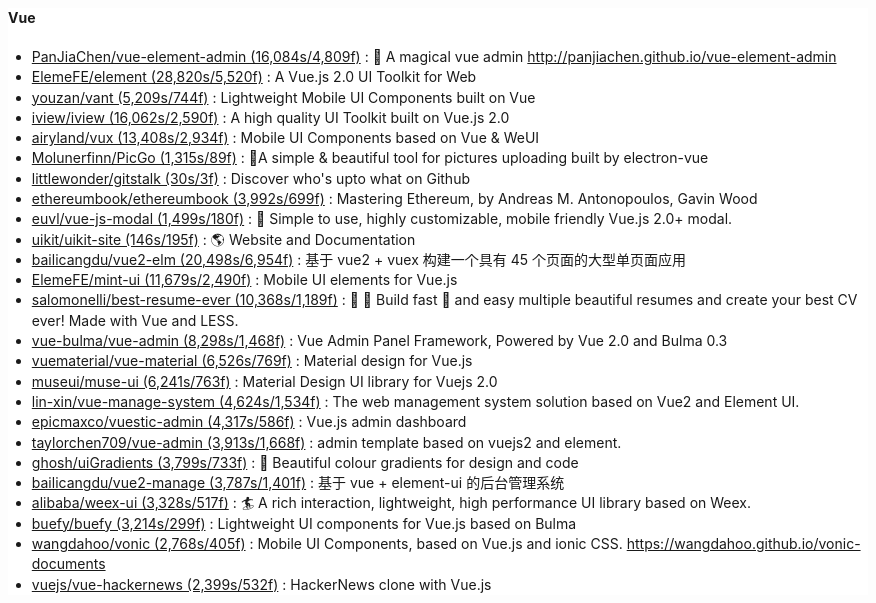 #### Vue
* [PanJiaChen/vue-element-admin (16,084s/4,809f)](https://github.com/PanJiaChen/vue-element-admin) : 🎉 A magical vue admin http://panjiachen.github.io/vue-element-admin
* [ElemeFE/element (28,820s/5,520f)](https://github.com/ElemeFE/element) : A Vue.js 2.0 UI Toolkit for Web
* [youzan/vant (5,209s/744f)](https://github.com/youzan/vant) : Lightweight Mobile UI Components built on Vue
* [iview/iview (16,062s/2,590f)](https://github.com/iview/iview) : A high quality UI Toolkit built on Vue.js 2.0
* [airyland/vux (13,408s/2,934f)](https://github.com/airyland/vux) : Mobile UI Components based on Vue & WeUI
* [Molunerfinn/PicGo (1,315s/89f)](https://github.com/Molunerfinn/PicGo) : 🚀A simple & beautiful tool for pictures uploading built by electron-vue
* [littlewonder/gitstalk (30s/3f)](https://github.com/littlewonder/gitstalk) : Discover who's upto what on Github
* [ethereumbook/ethereumbook (3,992s/699f)](https://github.com/ethereumbook/ethereumbook) : Mastering Ethereum, by Andreas M. Antonopoulos, Gavin Wood
* [euvl/vue-js-modal (1,499s/180f)](https://github.com/euvl/vue-js-modal) : 🍕 Simple to use, highly customizable, mobile friendly Vue.js 2.0+ modal.
* [uikit/uikit-site (146s/195f)](https://github.com/uikit/uikit-site) : 🌎 Website and Documentation
* [bailicangdu/vue2-elm (20,498s/6,954f)](https://github.com/bailicangdu/vue2-elm) : 基于 vue2 + vuex 构建一个具有 45 个页面的大型单页面应用
* [ElemeFE/mint-ui (11,679s/2,490f)](https://github.com/ElemeFE/mint-ui) : Mobile UI elements for Vue.js
* [salomonelli/best-resume-ever (10,368s/1,189f)](https://github.com/salomonelli/best-resume-ever) : 👔 💼 Build fast 🚀 and easy multiple beautiful resumes and create your best CV ever! Made with Vue and LESS.
* [vue-bulma/vue-admin (8,298s/1,468f)](https://github.com/vue-bulma/vue-admin) : Vue Admin Panel Framework, Powered by Vue 2.0 and Bulma 0.3
* [vuematerial/vue-material (6,526s/769f)](https://github.com/vuematerial/vue-material) : Material design for Vue.js
* [museui/muse-ui (6,241s/763f)](https://github.com/museui/muse-ui) : Material Design UI library for Vuejs 2.0
* [lin-xin/vue-manage-system (4,624s/1,534f)](https://github.com/lin-xin/vue-manage-system) : The web management system solution based on Vue2 and Element UI.
* [epicmaxco/vuestic-admin (4,317s/586f)](https://github.com/epicmaxco/vuestic-admin) : Vue.js admin dashboard
* [taylorchen709/vue-admin (3,913s/1,668f)](https://github.com/taylorchen709/vue-admin) : admin template based on vuejs2 and element.
* [ghosh/uiGradients (3,799s/733f)](https://github.com/ghosh/uiGradients) : 🔴 Beautiful colour gradients for design and code
* [bailicangdu/vue2-manage (3,787s/1,401f)](https://github.com/bailicangdu/vue2-manage) : 基于 vue + element-ui 的后台管理系统
* [alibaba/weex-ui (3,328s/517f)](https://github.com/alibaba/weex-ui) : 🏄 A rich interaction, lightweight, high performance UI library based on Weex.
* [buefy/buefy (3,214s/299f)](https://github.com/buefy/buefy) : Lightweight UI components for Vue.js based on Bulma
* [wangdahoo/vonic (2,768s/405f)](https://github.com/wangdahoo/vonic) : Mobile UI Components, based on Vue.js and ionic CSS. https://wangdahoo.github.io/vonic-documents
* [vuejs/vue-hackernews (2,399s/532f)](https://github.com/vuejs/vue-hackernews) : HackerNews clone with Vue.js
